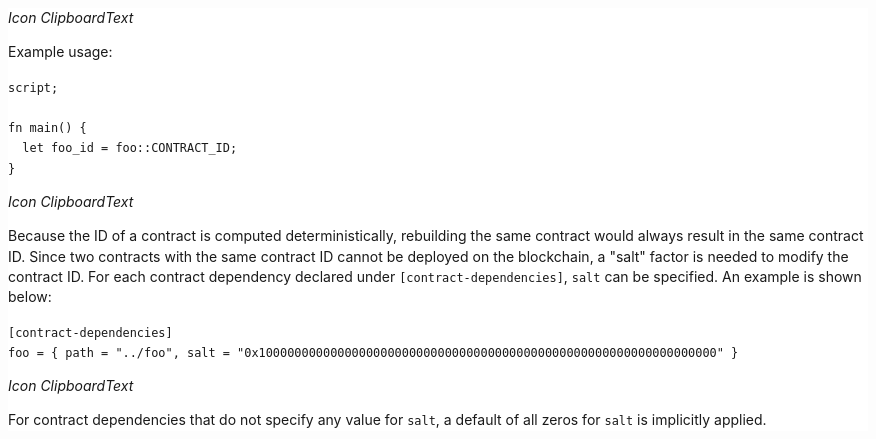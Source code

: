 _Icon ClipboardText_

Example usage:

```fuel_Box fuel_Box-idXKMmm-css
script;

fn main() {
  let foo_id = foo::CONTRACT_ID;
}
```

_Icon ClipboardText_

Because the ID of a contract is computed deterministically, rebuilding the same contract would always result in the same contract ID. Since two contracts with the same contract ID cannot be deployed on the blockchain, a "salt" factor is needed to modify the contract ID. For each contract dependency declared under `[contract-dependencies]`, `salt` can be specified. An example is shown below:

```fuel_Box fuel_Box-idXKMmm-css
[contract-dependencies]
foo = { path = "../foo", salt = "0x1000000000000000000000000000000000000000000000000000000000000000" }
```

_Icon ClipboardText_

For contract dependencies that do not specify any value for `salt`, a default of all zeros for `salt` is implicitly applied.